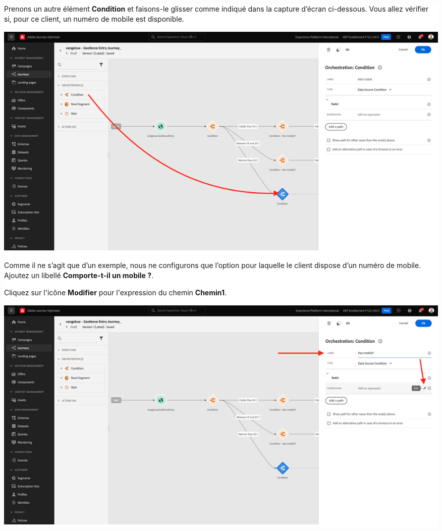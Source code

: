 Prenons un autre élément **Condition** et faisons-le glisser comme indiqué dans la capture d’écran ci-dessous. Vous allez vérifier si, pour ce client, un numéro de mobile est disponible.

![Démonstration](./images/jod1.png)

Comme il ne s’agit que d’un exemple, nous ne configurons que l’option pour laquelle le client dispose d’un numéro de mobile. Ajoutez un libellé **Comporte-t-il un mobile ?**.

Cliquez sur l&#39;icône **Modifier** pour l&#39;expression du chemin **Chemin1**.

![Démonstration](./images/joa2p3.png)
